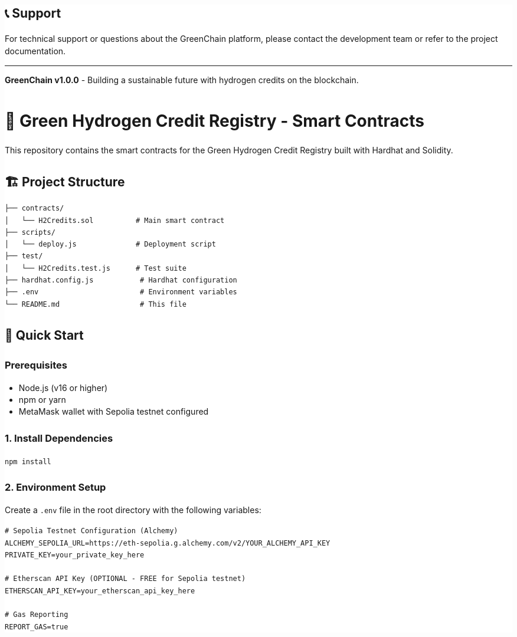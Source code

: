 ## 📞 Support

For technical support or questions about the GreenChain platform, please contact the development team or refer to the project documentation.

---

**GreenChain v1.0.0** - Building a sustainable future with hydrogen credits on the blockchain.

# 🚀 Green Hydrogen Credit Registry - Smart Contracts

This repository contains the smart contracts for the Green Hydrogen Credit Registry built with Hardhat and Solidity.

## 🏗️ Project Structure

```
├── contracts/
│   └── H2Credits.sol          # Main smart contract
├── scripts/
│   └── deploy.js              # Deployment script
├── test/
│   └── H2Credits.test.js      # Test suite
├── hardhat.config.js           # Hardhat configuration
├── .env                        # Environment variables
└── README.md                   # This file
```

## 🚀 Quick Start

### Prerequisites
- Node.js (v16 or higher)
- npm or yarn
- MetaMask wallet with Sepolia testnet configured

### 1. Install Dependencies
```bash
npm install
```

### 2. Environment Setup
Create a `.env` file in the root directory with the following variables:

```env
# Sepolia Testnet Configuration (Alchemy)
ALCHEMY_SEPOLIA_URL=https://eth-sepolia.g.alchemy.com/v2/YOUR_ALCHEMY_API_KEY
PRIVATE_KEY=your_private_key_here

# Etherscan API Key (OPTIONAL - FREE for Sepolia testnet)
ETHERSCAN_API_KEY=your_etherscan_api_key_here

# Gas Reporting
REPORT_GAS=true
```

